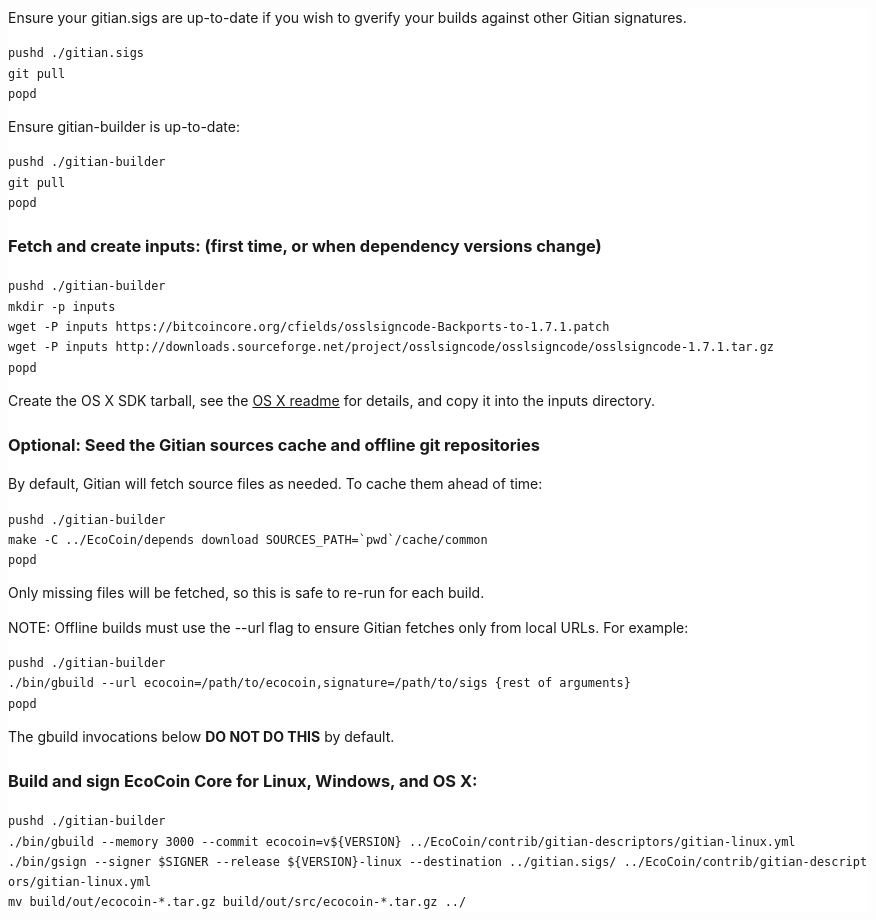Ensure your gitian.sigs are up-to-date if you wish to gverify your builds against other Gitian signatures.

    pushd ./gitian.sigs
    git pull
    popd

Ensure gitian-builder is up-to-date:

    pushd ./gitian-builder
    git pull
    popd

### Fetch and create inputs: (first time, or when dependency versions change)

    pushd ./gitian-builder
    mkdir -p inputs
    wget -P inputs https://bitcoincore.org/cfields/osslsigncode-Backports-to-1.7.1.patch
    wget -P inputs http://downloads.sourceforge.net/project/osslsigncode/osslsigncode/osslsigncode-1.7.1.tar.gz
    popd

Create the OS X SDK tarball, see the [OS X readme](README_osx.md) for details, and copy it into the inputs directory.

### Optional: Seed the Gitian sources cache and offline git repositories

By default, Gitian will fetch source files as needed. To cache them ahead of time:

    pushd ./gitian-builder
    make -C ../EcoCoin/depends download SOURCES_PATH=`pwd`/cache/common
    popd

Only missing files will be fetched, so this is safe to re-run for each build.

NOTE: Offline builds must use the --url flag to ensure Gitian fetches only from local URLs. For example:

    pushd ./gitian-builder
    ./bin/gbuild --url ecocoin=/path/to/ecocoin,signature=/path/to/sigs {rest of arguments}
    popd

The gbuild invocations below <b>DO NOT DO THIS</b> by default.

### Build and sign EcoCoin Core for Linux, Windows, and OS X:

    pushd ./gitian-builder
    ./bin/gbuild --memory 3000 --commit ecocoin=v${VERSION} ../EcoCoin/contrib/gitian-descriptors/gitian-linux.yml
    ./bin/gsign --signer $SIGNER --release ${VERSION}-linux --destination ../gitian.sigs/ ../EcoCoin/contrib/gitian-descriptors/gitian-linux.yml
    mv build/out/ecocoin-*.tar.gz build/out/src/ecocoin-*.tar.gz ../
